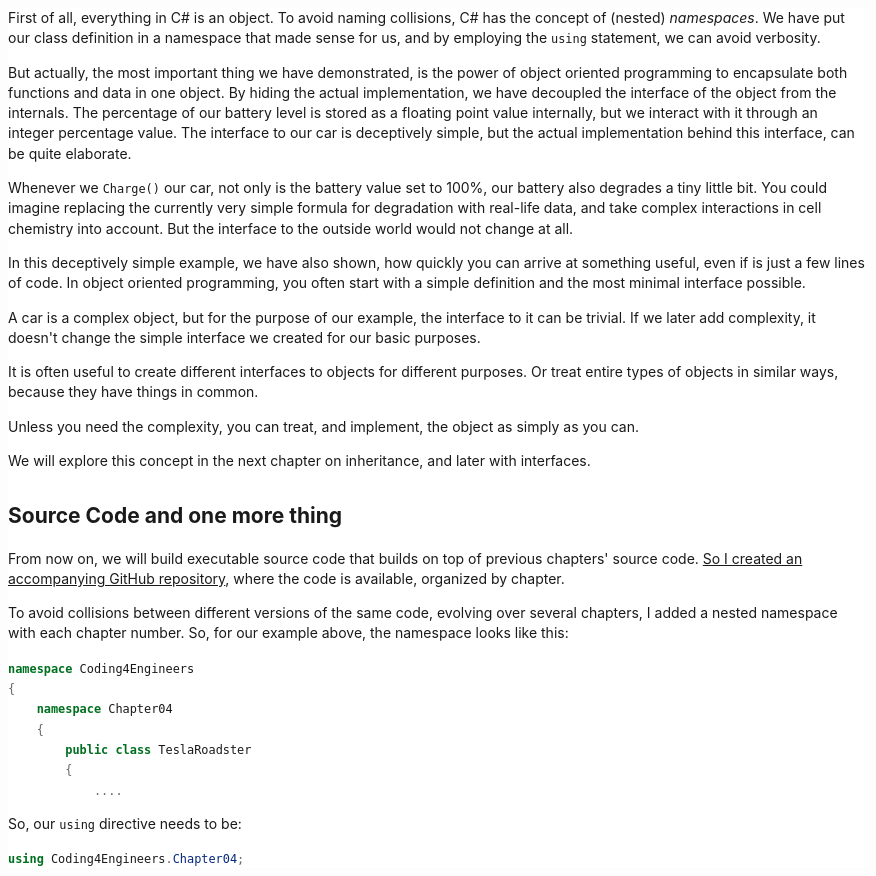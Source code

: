 First of all, everything in C# is an object. To avoid naming collisions, C# has the concept of (nested) *namespaces*. We have put our class definition in a namespace that made sense for us, and by employing the `using` statement, we can avoid verbosity.

But actually, the most important thing we have demonstrated, is the power of object oriented programming to encapsulate both functions and data in one object. By hiding the actual implementation, we have decoupled the interface of the object from the internals. The percentage of our battery level is stored as a floating point value internally, but we interact with it through an integer percentage value. The interface to our car is deceptively simple, but the actual implementation behind this interface, can be quite elaborate.

Whenever we `Charge()` our car, not only is the battery value set to 100%, our battery also degrades a tiny little bit. You could imagine replacing the currently very simple formula for degradation with real-life data, and take complex interactions in cell chemistry into account. But the interface to the outside world would not change at all.

In this deceptively simple example, we have also shown, how quickly you can arrive at something useful, even if is just a few lines of code. In object oriented programming, you often start with a simple definition and the most minimal interface possible. 

A car is a complex object, but for the purpose of our example, the interface to it can be trivial. If we later add complexity, it doesn't change the simple interface we created for our basic purposes.

It is often useful to create different interfaces to objects for different purposes. Or treat entire types of objects in similar ways, because they have things in common.

Unless you need the complexity, you can treat, and implement, the object as simply as you can.

We will explore this concept in the next chapter on inheritance, and later with interfaces.

## Source Code and one more thing

From now on, we will build executable source code that builds on top of previous chapters' source code. [So I created an accompanying GitHub repository](https://github.com/LinKayser/Coding4Engineers), where the code is available, organized by chapter.

To avoid collisions between different versions of the same code, evolving over several chapters, I added a nested namespace with each chapter number. So, for our example above, the namespace looks like this:

```c#
namespace Coding4Engineers
{
    namespace Chapter04
    {
        public class TeslaRoadster
        {
            ....
```

So, our `using` directive needs to be:

```c#
using Coding4Engineers.Chapter04;
```
